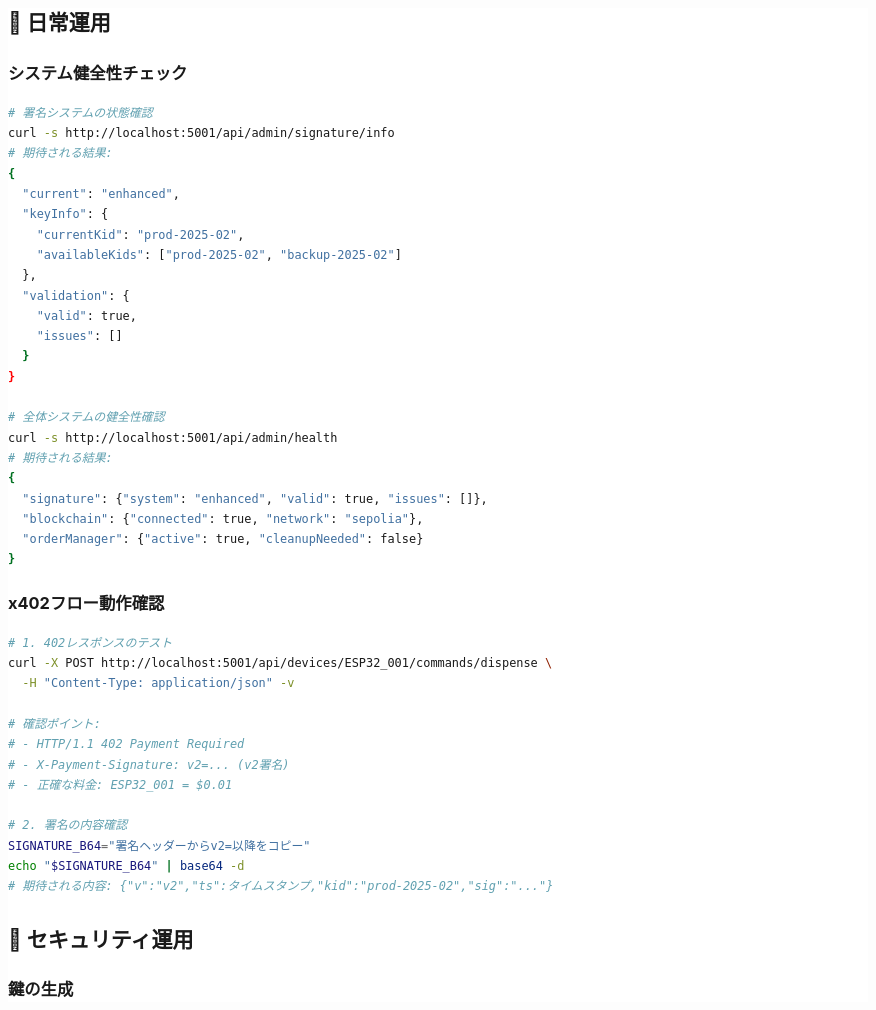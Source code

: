 ## 🔧 日常運用

### システム健全性チェック

```bash
# 署名システムの状態確認
curl -s http://localhost:5001/api/admin/signature/info
# 期待される結果:
{
  "current": "enhanced",
  "keyInfo": {
    "currentKid": "prod-2025-02",
    "availableKids": ["prod-2025-02", "backup-2025-02"]
  },
  "validation": {
    "valid": true,
    "issues": []
  }
}

# 全体システムの健全性確認
curl -s http://localhost:5001/api/admin/health
# 期待される結果:
{
  "signature": {"system": "enhanced", "valid": true, "issues": []},
  "blockchain": {"connected": true, "network": "sepolia"},
  "orderManager": {"active": true, "cleanupNeeded": false}
}
```

### x402フロー動作確認

```bash
# 1. 402レスポンスのテスト
curl -X POST http://localhost:5001/api/devices/ESP32_001/commands/dispense \
  -H "Content-Type: application/json" -v

# 確認ポイント:
# - HTTP/1.1 402 Payment Required
# - X-Payment-Signature: v2=... (v2署名)
# - 正確な料金: ESP32_001 = $0.01

# 2. 署名の内容確認
SIGNATURE_B64="署名ヘッダーからv2=以降をコピー"
echo "$SIGNATURE_B64" | base64 -d
# 期待される内容: {"v":"v2","ts":タイムスタンプ,"kid":"prod-2025-02","sig":"..."}
```

## 🔐 セキュリティ運用

### 鍵の生成
